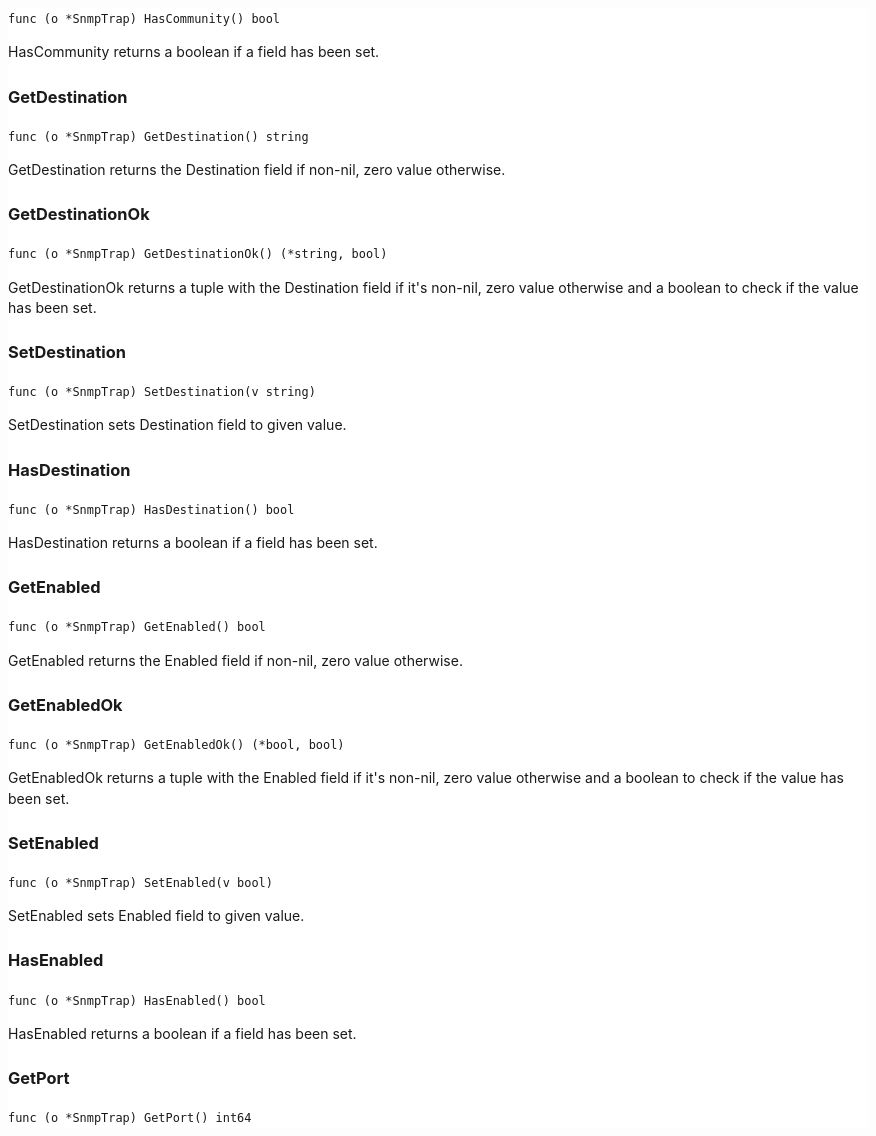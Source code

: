 `func (o *SnmpTrap) HasCommunity() bool`

HasCommunity returns a boolean if a field has been set.

### GetDestination

`func (o *SnmpTrap) GetDestination() string`

GetDestination returns the Destination field if non-nil, zero value otherwise.

### GetDestinationOk

`func (o *SnmpTrap) GetDestinationOk() (*string, bool)`

GetDestinationOk returns a tuple with the Destination field if it's non-nil, zero value otherwise
and a boolean to check if the value has been set.

### SetDestination

`func (o *SnmpTrap) SetDestination(v string)`

SetDestination sets Destination field to given value.

### HasDestination

`func (o *SnmpTrap) HasDestination() bool`

HasDestination returns a boolean if a field has been set.

### GetEnabled

`func (o *SnmpTrap) GetEnabled() bool`

GetEnabled returns the Enabled field if non-nil, zero value otherwise.

### GetEnabledOk

`func (o *SnmpTrap) GetEnabledOk() (*bool, bool)`

GetEnabledOk returns a tuple with the Enabled field if it's non-nil, zero value otherwise
and a boolean to check if the value has been set.

### SetEnabled

`func (o *SnmpTrap) SetEnabled(v bool)`

SetEnabled sets Enabled field to given value.

### HasEnabled

`func (o *SnmpTrap) HasEnabled() bool`

HasEnabled returns a boolean if a field has been set.

### GetPort

`func (o *SnmpTrap) GetPort() int64`
